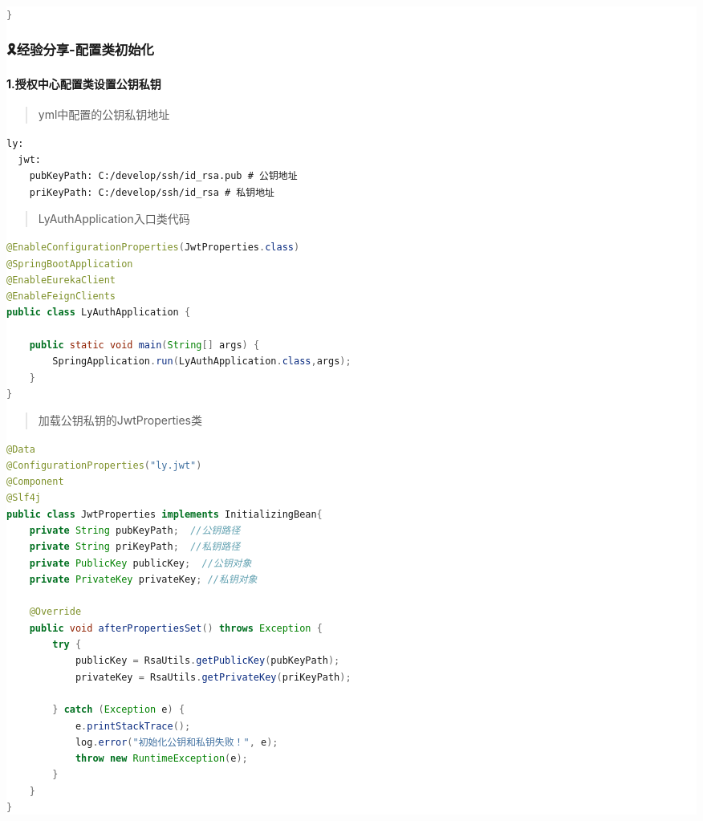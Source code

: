 ```java
}
```

### 🎗经验分享-配置类初始化

#### 1.授权中心配置类设置公钥私钥



> yml中配置的公钥私钥地址

```properties
ly:
  jwt:
    pubKeyPath: C:/develop/ssh/id_rsa.pub # 公钥地址
    priKeyPath: C:/develop/ssh/id_rsa # 私钥地址
```



> LyAuthApplication入口类代码

```java
@EnableConfigurationProperties(JwtProperties.class)
@SpringBootApplication
@EnableEurekaClient
@EnableFeignClients
public class LyAuthApplication {

    public static void main(String[] args) {
        SpringApplication.run(LyAuthApplication.class,args);
    }
}
```



> 加载公钥私钥的JwtProperties类

```java
@Data
@ConfigurationProperties("ly.jwt")
@Component
@Slf4j
public class JwtProperties implements InitializingBean{
    private String pubKeyPath;  //公钥路径
    private String priKeyPath;  //私钥路径
    private PublicKey publicKey;  //公钥对象
    private PrivateKey privateKey; //私钥对象
    
    @Override
    public void afterPropertiesSet() throws Exception {
        try {
            publicKey = RsaUtils.getPublicKey(pubKeyPath);
            privateKey = RsaUtils.getPrivateKey(priKeyPath);

        } catch (Exception e) {
            e.printStackTrace();
            log.error("初始化公钥和私钥失败！", e);
            throw new RuntimeException(e);
        }
    }
}
```
